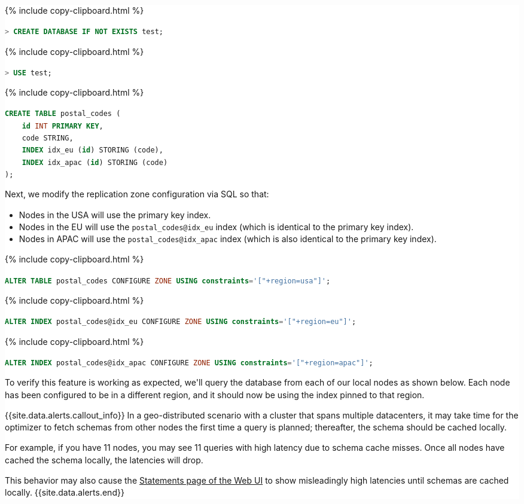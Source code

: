 {% include copy-clipboard.html %}
~~~ sql
> CREATE DATABASE IF NOT EXISTS test;
~~~

{% include copy-clipboard.html %}
~~~ sql
> USE test;
~~~

{% include copy-clipboard.html %}
~~~ sql
CREATE TABLE postal_codes (
    id INT PRIMARY KEY,
    code STRING,
    INDEX idx_eu (id) STORING (code),
    INDEX idx_apac (id) STORING (code)
);
~~~

Next, we modify the replication zone configuration via SQL so that:

- Nodes in the USA will use the primary key index.
- Nodes in the EU will use the `postal_codes@idx_eu` index (which is identical to the primary key index).
- Nodes in APAC will use the `postal_codes@idx_apac` index (which is also identical to the primary key index).

{% include copy-clipboard.html %}
~~~ sql
ALTER TABLE postal_codes CONFIGURE ZONE USING constraints='["+region=usa"]';
~~~

{% include copy-clipboard.html %}
~~~ sql
ALTER INDEX postal_codes@idx_eu CONFIGURE ZONE USING constraints='["+region=eu"]';
~~~

{% include copy-clipboard.html %}
~~~ sql
ALTER INDEX postal_codes@idx_apac CONFIGURE ZONE USING constraints='["+region=apac"]';
~~~

To verify this feature is working as expected, we'll query the database from each of our local nodes as shown below. Each node has been configured to be in a different region, and it should now be using the index pinned to that region.

{{site.data.alerts.callout_info}}
In a geo-distributed scenario with a cluster that spans multiple datacenters, it may take time for the optimizer to fetch schemas from other nodes the first time a query is planned; thereafter, the schema should be cached locally.

For example, if you have 11 nodes, you may see 11 queries with high latency due to schema cache misses.  Once all nodes have cached the schema locally, the latencies will drop.

This behavior may also cause the [Statements page of the Web UI](admin-ui-statements-page.html) to show misleadingly high latencies until schemas are cached locally.
{{site.data.alerts.end}}
